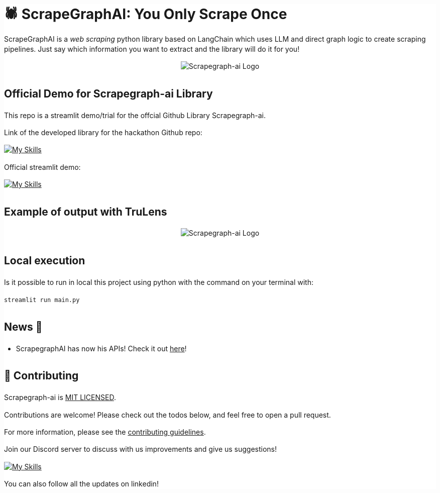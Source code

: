 # 🕷️ ScrapeGraphAI: You Only Scrape Once

ScrapeGraphAI is a *web scraping* python library based on LangChain which uses LLM and direct graph logic to create scraping pipelines.
Just say which information you want to extract and the library will do it for you!

<p align="center">
  <img src="https://github.com/VinciGit00/Scrapegraph-LabLabAI-Hackathon/blob/main/docs/scrapegraphai_logo.png" alt="Scrapegraph-ai Logo" style="width: 50%;">
</p>

## Official Demo for Scrapegraph-ai Library 
This repo is a streamlit demo/trial for the offcial Github Library Scrapegraph-ai.

Link of the developed library for the hackathon Github repo:

[![My Skills](https://skillicons.dev/icons?i=github)](https://github.com/VinciGit00/Scrapegraph-ai)

Official streamlit demo:

[![My Skills](https://skillicons.dev/icons?i=react)](https://scrapegraph-ai-web-dashboard.streamlit.app)

## Example of output with TruLens
<p align="center">
  <img src="https://github.com/VinciGit00/Scrapegraph-LabLabAI-Hackathon/blob/main/assets/Trulens.png" alt="Scrapegraph-ai Logo" style="width: 60%;">
</p>

## Local execution
Is it possible to run in local this project using python with the command on your terminal with:


```bash
streamlit run main.py
```
## News 📰

- ScrapegraphAI has now his APIs! Check it out [here](https://scrapegraphai.com)!

## 🤝 Contributing

Scrapegraph-ai is [MIT LICENSED](https://github.com/VinciGit00/Scrapegraph-ai/blob/main/LICENSE).

Contributions are welcome! Please check out the todos below, and feel free to open a pull request.

For more information, please see the [contributing guidelines](https://github.com/VinciGit00/Scrapegraph-ai/blob/main/CONTRIBUTING.md).

Join our Discord server to discuss with us improvements and give us suggestions!

[![My Skills](https://skillicons.dev/icons?i=discord)](https://discord.gg/gkxQDAjfeX)

You can also follow all the updates on linkedin!
